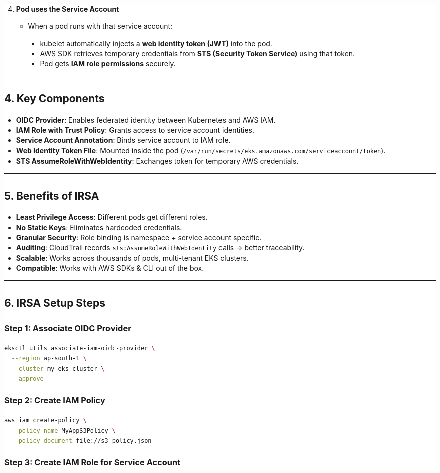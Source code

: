 4. **Pod uses the Service Account**

   * When a pod runs with that service account:

     * kubelet automatically injects a **web identity token (JWT)** into the pod.
     * AWS SDK retrieves temporary credentials from **STS (Security Token Service)** using that token.
     * Pod gets **IAM role permissions** securely.

---

## **4. Key Components**

* **OIDC Provider**: Enables federated identity between Kubernetes and AWS IAM.
* **IAM Role with Trust Policy**: Grants access to service account identities.
* **Service Account Annotation**: Binds service account to IAM role.
* **Web Identity Token File**: Mounted inside the pod (`/var/run/secrets/eks.amazonaws.com/serviceaccount/token`).
* **STS AssumeRoleWithWebIdentity**: Exchanges token for temporary AWS credentials.

---

## **5. Benefits of IRSA**

* **Least Privilege Access**: Different pods get different roles.
* **No Static Keys**: Eliminates hardcoded credentials.
* **Granular Security**: Role binding is namespace + service account specific.
* **Auditing**: CloudTrail records `sts:AssumeRoleWithWebIdentity` calls → better traceability.
* **Scalable**: Works across thousands of pods, multi-tenant EKS clusters.
* **Compatible**: Works with AWS SDKs & CLI out of the box.

---

## **6. IRSA Setup Steps**

### Step 1: Associate OIDC Provider

```bash
eksctl utils associate-iam-oidc-provider \
  --region ap-south-1 \
  --cluster my-eks-cluster \
  --approve
```

### Step 2: Create IAM Policy

```bash
aws iam create-policy \
  --policy-name MyAppS3Policy \
  --policy-document file://s3-policy.json
```

### Step 3: Create IAM Role for Service Account
